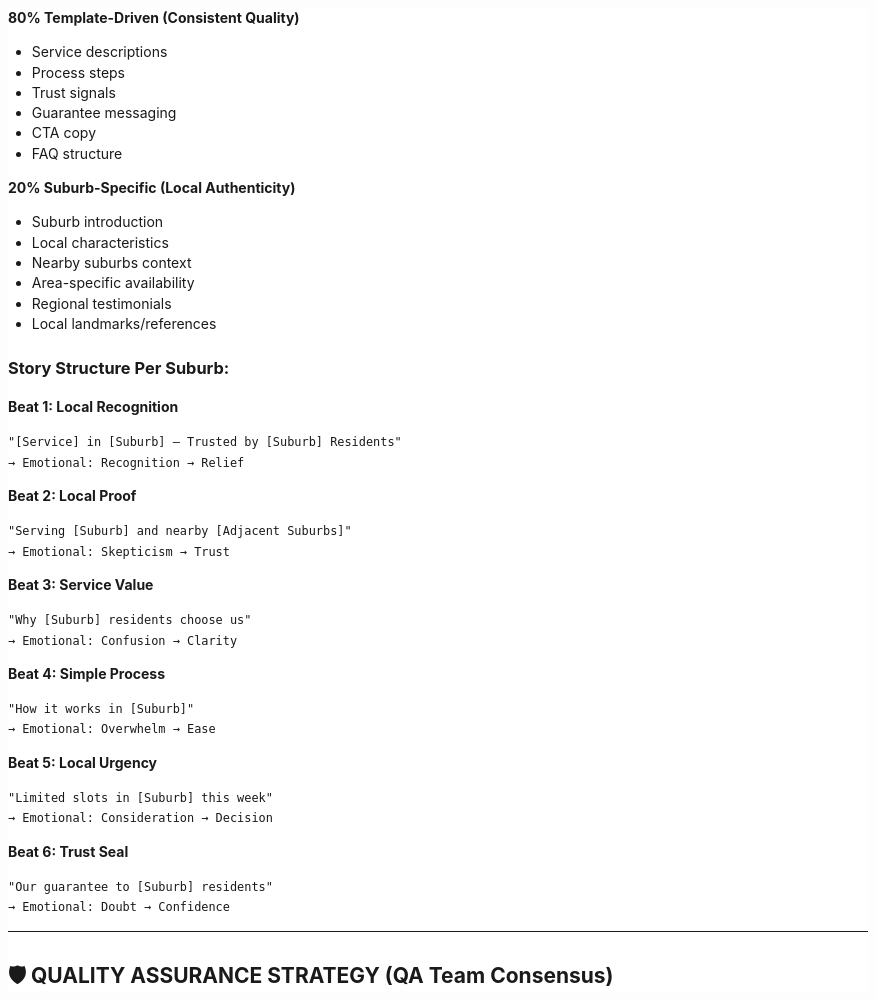 **80% Template-Driven (Consistent Quality)**
- Service descriptions
- Process steps
- Trust signals
- Guarantee messaging
- CTA copy
- FAQ structure

**20% Suburb-Specific (Local Authenticity)**
- Suburb introduction
- Local characteristics
- Nearby suburbs context
- Area-specific availability
- Regional testimonials
- Local landmarks/references

### **Story Structure Per Suburb:**

**Beat 1: Local Recognition**
```
"[Service] in [Suburb] – Trusted by [Suburb] Residents"
→ Emotional: Recognition → Relief
```

**Beat 2: Local Proof**
```
"Serving [Suburb] and nearby [Adjacent Suburbs]"
→ Emotional: Skepticism → Trust
```

**Beat 3: Service Value**
```
"Why [Suburb] residents choose us"
→ Emotional: Confusion → Clarity
```

**Beat 4: Simple Process**
```
"How it works in [Suburb]"
→ Emotional: Overwhelm → Ease
```

**Beat 5: Local Urgency**
```
"Limited slots in [Suburb] this week"
→ Emotional: Consideration → Decision
```

**Beat 6: Trust Seal**
```
"Our guarantee to [Suburb] residents"
→ Emotional: Doubt → Confidence
```

---

## 🛡️ **QUALITY ASSURANCE STRATEGY (QA Team Consensus)**
